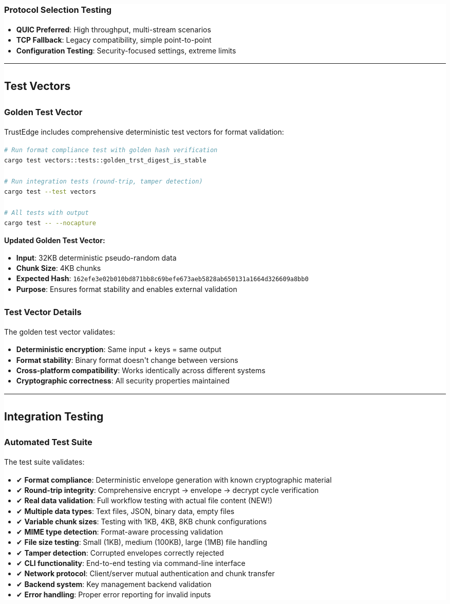### Protocol Selection Testing
- **QUIC Preferred**: High throughput, multi-stream scenarios
- **TCP Fallback**: Legacy compatibility, simple point-to-point
- **Configuration Testing**: Security-focused settings, extreme limits

---

## Test Vectors

### Golden Test Vector

TrustEdge includes comprehensive deterministic test vectors for format validation:

```bash
# Run format compliance test with golden hash verification
cargo test vectors::tests::golden_trst_digest_is_stable

# Run integration tests (round-trip, tamper detection)
cargo test --test vectors

# All tests with output
cargo test -- --nocapture
```

**Updated Golden Test Vector:**
- **Input**: 32KB deterministic pseudo-random data
- **Chunk Size**: 4KB chunks  
- **Expected Hash**: `162efe3e02b010bd871bb8c69befe673aeb5828ab650131a1664d326609a8bb0`
- **Purpose**: Ensures format stability and enables external validation

### Test Vector Details

The golden test vector validates:
- **Deterministic encryption**: Same input + keys = same output
- **Format stability**: Binary format doesn't change between versions
- **Cross-platform compatibility**: Works identically across different systems
- **Cryptographic correctness**: All security properties maintained

---

## Integration Testing

### Automated Test Suite

The test suite validates:
- ✔ **Format compliance**: Deterministic envelope generation with known cryptographic material
- ✔ **Round-trip integrity**: Comprehensive encrypt → envelope → decrypt cycle verification
- ✔ **Real data validation**: Full workflow testing with actual file content (NEW!)
- ✔ **Multiple data types**: Text files, JSON, binary data, empty files
- ✔ **Variable chunk sizes**: Testing with 1KB, 4KB, 8KB chunk configurations
- ✔ **MIME type detection**: Format-aware processing validation
- ✔ **File size testing**: Small (1KB), medium (100KB), large (1MB) file handling
- ✔ **Tamper detection**: Corrupted envelopes correctly rejected
- ✔ **CLI functionality**: End-to-end testing via command-line interface
- ✔ **Network protocol**: Client/server mutual authentication and chunk transfer
- ✔ **Backend system**: Key management backend validation
- ✔ **Error handling**: Proper error reporting for invalid inputs
